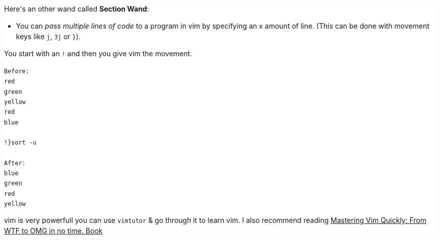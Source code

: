 Here's an other wand called **Section Wand**:
- You can *pass multiple lines of code* to a program in vim by specifying an x amount of line. (This can be done with movement keys like `j`, `3j` or `}`).

You start with an `!` and then you give vim the movement.
```
Before:
red
green
yellow
red
blue

!}sort -u

After:
blue
green
red
yellow
```

vim is very powerfull you can use `vimtutor` & go through it to learn vim.
I also recommend reading [Mastering Vim Quickly: From WTF to OMG in no time. Book](https://jovicailic.org/mastering-vim-quickly/)
